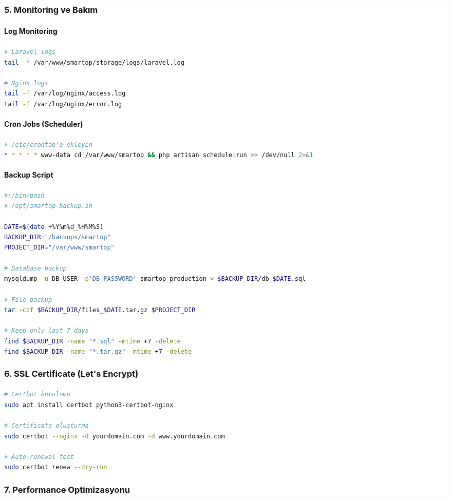 ### 5. Monitoring ve Bakım

#### Log Monitoring
```bash
# Laravel logs
tail -f /var/www/smartop/storage/logs/laravel.log

# Nginx logs  
tail -f /var/log/nginx/access.log
tail -f /var/log/nginx/error.log
```

#### Cron Jobs (Scheduler)
```bash
# /etc/crontab'e ekleyin
* * * * * www-data cd /var/www/smartop && php artisan schedule:run >> /dev/null 2>&1
```

#### Backup Script
```bash
#!/bin/bash
# /opt/smartop-backup.sh

DATE=$(date +%Y%m%d_%H%M%S)
BACKUP_DIR="/backups/smartop"
PROJECT_DIR="/var/www/smartop"

# Database backup
mysqldump -u DB_USER -p'DB_PASSWORD' smartop_production > $BACKUP_DIR/db_$DATE.sql

# File backup
tar -czf $BACKUP_DIR/files_$DATE.tar.gz $PROJECT_DIR

# Keep only last 7 days
find $BACKUP_DIR -name "*.sql" -mtime +7 -delete
find $BACKUP_DIR -name "*.tar.gz" -mtime +7 -delete
```

### 6. SSL Certificate (Let's Encrypt)

```bash
# Certbot kurulumu
sudo apt install certbot python3-certbot-nginx

# Certificate oluşturma
sudo certbot --nginx -d yourdomain.com -d www.yourdomain.com

# Auto-renewal test
sudo certbot renew --dry-run
```

### 7. Performance Optimizasyonu
